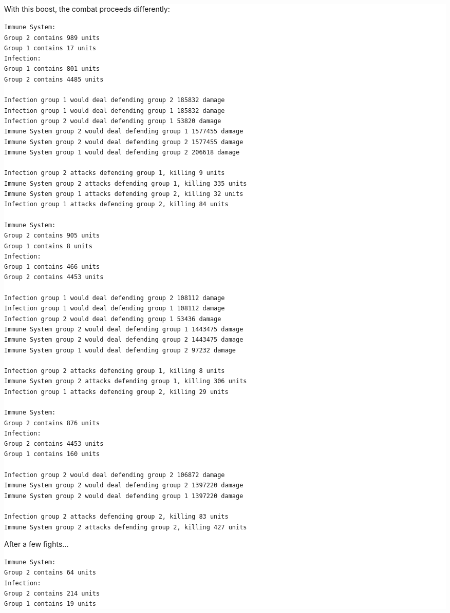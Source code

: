 With this boost, the combat proceeds differently:

    Immune System:
    Group 2 contains 989 units
    Group 1 contains 17 units
    Infection:
    Group 1 contains 801 units
    Group 2 contains 4485 units

    Infection group 1 would deal defending group 2 185832 damage
    Infection group 1 would deal defending group 1 185832 damage
    Infection group 2 would deal defending group 1 53820 damage
    Immune System group 2 would deal defending group 1 1577455 damage
    Immune System group 2 would deal defending group 2 1577455 damage
    Immune System group 1 would deal defending group 2 206618 damage

    Infection group 2 attacks defending group 1, killing 9 units
    Immune System group 2 attacks defending group 1, killing 335 units
    Immune System group 1 attacks defending group 2, killing 32 units
    Infection group 1 attacks defending group 2, killing 84 units

    Immune System:
    Group 2 contains 905 units
    Group 1 contains 8 units
    Infection:
    Group 1 contains 466 units
    Group 2 contains 4453 units

    Infection group 1 would deal defending group 2 108112 damage
    Infection group 1 would deal defending group 1 108112 damage
    Infection group 2 would deal defending group 1 53436 damage
    Immune System group 2 would deal defending group 1 1443475 damage
    Immune System group 2 would deal defending group 2 1443475 damage
    Immune System group 1 would deal defending group 2 97232 damage

    Infection group 2 attacks defending group 1, killing 8 units
    Immune System group 2 attacks defending group 1, killing 306 units
    Infection group 1 attacks defending group 2, killing 29 units

    Immune System:
    Group 2 contains 876 units
    Infection:
    Group 2 contains 4453 units
    Group 1 contains 160 units

    Infection group 2 would deal defending group 2 106872 damage
    Immune System group 2 would deal defending group 2 1397220 damage
    Immune System group 2 would deal defending group 1 1397220 damage

    Infection group 2 attacks defending group 2, killing 83 units
    Immune System group 2 attacks defending group 2, killing 427 units

After a few fights...

    Immune System:
    Group 2 contains 64 units
    Infection:
    Group 2 contains 214 units
    Group 1 contains 19 units
